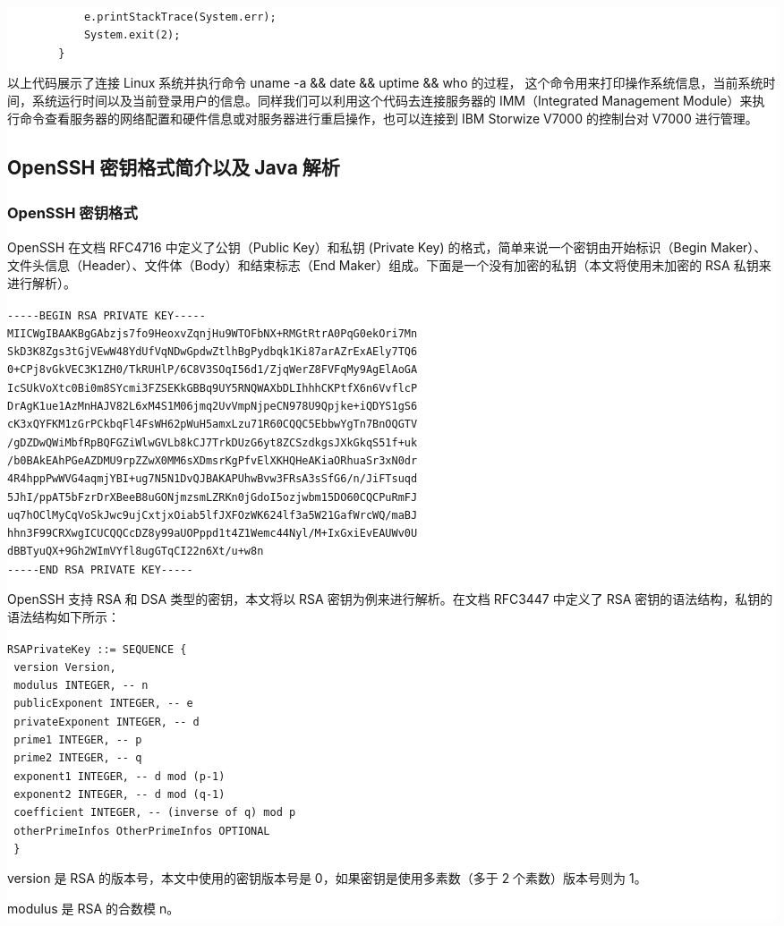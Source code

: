 ```
            e.printStackTrace(System.err);
            System.exit(2);
        } 
```

以上代码展示了连接 Linux 系统并执行命令 uname -a && date && uptime && who 的过程， 这个命令用来打印操作系统信息，当前系统时间，系统运行时间以及当前登录用户的信息。同样我们可以利用这个代码去连接服务器的 IMM（Integrated Management Module）来执行命令查看服务器的网络配置和硬件信息或对服务器进行重启操作，也可以连接到 IBM Storwize V7000 的控制台对 V7000 进行管理。

## OpenSSH 密钥格式简介以及 Java 解析

### OpenSSH 密钥格式

OpenSSH 在文档 RFC4716 中定义了公钥（Public Key）和私钥 (Private Key) 的格式，简单来说一个密钥由开始标识（Begin Maker）、文件头信息（Header）、文件体（Body）和结束标志（End Maker）组成。下面是一个没有加密的私钥（本文将使用未加密的 RSA 私钥来进行解析）。

```
-----BEGIN RSA PRIVATE KEY-----
MIICWgIBAAKBgGAbzjs7fo9HeoxvZqnjHu9WTOFbNX+RMGtRtrA0PqG0ekOri7Mn
SkD3K8Zgs3tGjVEwW48YdUfVqNDwGpdwZtlhBgPydbqk1Ki87arAZrExAEly7TQ6
0+CPj8vGkVEC3K1ZH0/TkRUHlP/6C8V3SOqI56d1/ZjqWerZ8FVFqMy9AgElAoGA
IcSUkVoXtc0Bi0m8SYcmi3FZSEKkGBBq9UY5RNQWAXbDLIhhhCKPtfX6n6VvflcP
DrAgK1ue1AzMnHAJV82L6xM4S1M06jmq2UvVmpNjpeCN978U9Qpjke+iQDYS1gS6
cK3xQYFKM1zGrPCkbqFl4FsWH62pWuH5amxLzu71R60CQQC5EbbwYgTn7BnOQGTV
/gDZDwQWiMbfRpBQFGZiWlwGVLb8kCJ7TrkDUzG6yt8ZCSzdkgsJXkGkqS51f+uk
/b0BAkEAhPGeAZDMU9rpZZwX0MM6sXDmsrKgPfvElXKHQHeAKiaORhuaSr3xN0dr
4R4hppPwWVG4aqmjYBI+ug7N5N1DvQJBAKAPUhwBvw3FRsA3sSfG6/n/JiFTsuqd
5JhI/ppAT5bFzrDrXBeeB8uGONjmzsmLZRKn0jGdoI5ozjwbm15DO60CQCPuRmFJ
uq7hOClMyCqVoSkJwc9ujCxtjxOiab5lfJXFOzWK624lf3a5W21GafWrcWQ/maBJ
hhn3F99CRXwgICUCQQCcDZ8y99aUOPppd1t4Z1Wemc44Nyl/M+IxGxiEvEAUWv0U
dBBTyuQX+9Gh2WImVYfl8ugGTqCI22n6Xt/u+w8n
-----END RSA PRIVATE KEY----- 
```

OpenSSH 支持 RSA 和 DSA 类型的密钥，本文将以 RSA 密钥为例来进行解析。在文档 RFC3447 中定义了 RSA 密钥的语法结构，私钥的语法结构如下所示：

```
RSAPrivateKey ::= SEQUENCE {
 version Version,
 modulus INTEGER, -- n
 publicExponent INTEGER, -- e
 privateExponent INTEGER, -- d
 prime1 INTEGER, -- p
 prime2 INTEGER, -- q
 exponent1 INTEGER, -- d mod (p-1)
 exponent2 INTEGER, -- d mod (q-1)
 coefficient INTEGER, -- (inverse of q) mod p
 otherPrimeInfos OtherPrimeInfos OPTIONAL
 } 
```

version 是 RSA 的版本号，本文中使用的密钥版本号是 0，如果密钥是使用多素数（多于 2 个素数）版本号则为 1。

modulus 是 RSA 的合数模 n。
